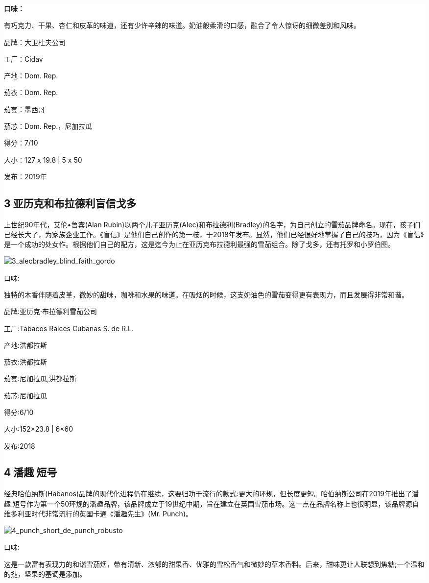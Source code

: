 **口味：**

有巧克力、干果、杏仁和皮革的味道，还有少许辛辣的味道。奶油般柔滑的口感，融合了令人惊讶的细微差别和风味。

品牌：大卫杜夫公司

工厂：Cidav

产地：Dom. Rep.

茄衣：Dom. Rep.

茄套：墨西哥

茄芯：Dom. Rep.，尼加拉瓜

得分：7/10

大小：127 x 19.8 | 5 x 50

发布：2019年

## 3 亚历克和布拉德利盲信戈多  

上世纪90年代，艾伦•鲁宾(Alan Rubin)以两个儿子亚历克(Alec)和布拉德利(Bradley)的名字，为自己创立的雪茄品牌命名。现在，孩子们已经长大了，为家族企业工作。《盲信》是他们自己创作的第一枝，于2018年发布。显然，他们已经很好地掌握了自己的技巧，因为《盲信》是一个成功的处女作。根据他们自己的配方，这是迄今为止在亚历克布拉德利最强的雪茄组合。除了戈多，还有托罗和小罗伯图。

![3_alecbradley_blind_faith_gordo](http://www.timecigar.com/pub/media/wysiwyg/3_alecbradley_blind_faith_gordo_2283_2_19_DSC0654.gif)

口味:

独特的木香伴随着皮革，微妙的甜味，咖啡和水果的味道。在吸烟的时候，这支奶油色的雪茄变得更有表现力，而且发展得非常和谐。

品牌:亚历克·布拉德利雪茄公司

工厂:Tabacos Raices Cubanas S. de R.L.

产地:洪都拉斯

茄衣:洪都拉斯

茄套:尼加拉瓜,洪都拉斯

茄芯:尼加拉瓜

得分:6/10

大小:152×23.8 | 6×60

发布:2018

## 4 潘趣  短号  

经典哈伯纳斯(Habanos)品牌的现代化进程仍在继续，这要归功于流行的款式:更大的环规，但长度更短。哈伯纳斯公司在2019年推出了潘趣 短号作为第一个50环规的潘趣品牌，该品牌成立于19世纪中期，旨在建立在英国雪茄市场。这一点在品牌名称上也很明显，该品牌源自维多利亚时代非常流行的英国卡通《潘趣先生》(Mr. Punch)。

![4_punch_short_de_punch_robusto](http://www.timecigar.com/pub/media/wysiwyg/4_punch_short_de_punch_robusto_2442_3_19_dsc0622.gif)

口味:

这是一款富有表现力的和谐雪茄烟，带有清新、浓郁的甜果香、优雅的雪松香气和微妙的草本香料。后来，甜味更让人联想到焦糖;一个温和的挞，坚果的基调是添加。
